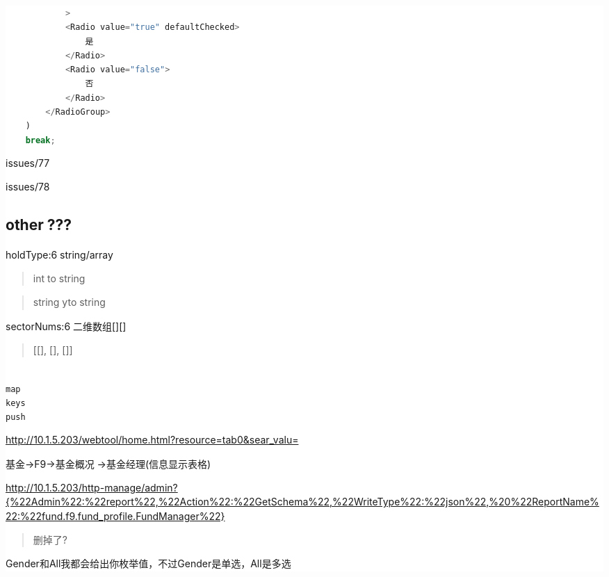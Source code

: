 ```js
            >
            <Radio value="true" defaultChecked>
                是
            </Radio>
            <Radio value="false">
                否
            </Radio>
        </RadioGroup>
    )
    break;

```









issues/77

issues/78


## other ???


holdType:6 string/array

> int to string

> string yto string



sectorNums:6 二维数组[][]

> [[], [], []]

```js

map
keys
push


```

http://10.1.5.203/webtool/home.html?resource=tab0&sear_valu=

基金->F9->基金概况 ->基金经理(信息显示表格)

http://10.1.5.203/http-manage/admin?{%22Admin%22:%22report%22,%22Action%22:%22GetSchema%22,%22WriteType%22:%22json%22,%20%22ReportName%22:%22fund.f9.fund_profile.FundManager%22}


> 删掉了?

Gender和All我都会给出你枚举值，不过Gender是单选，All是多选
